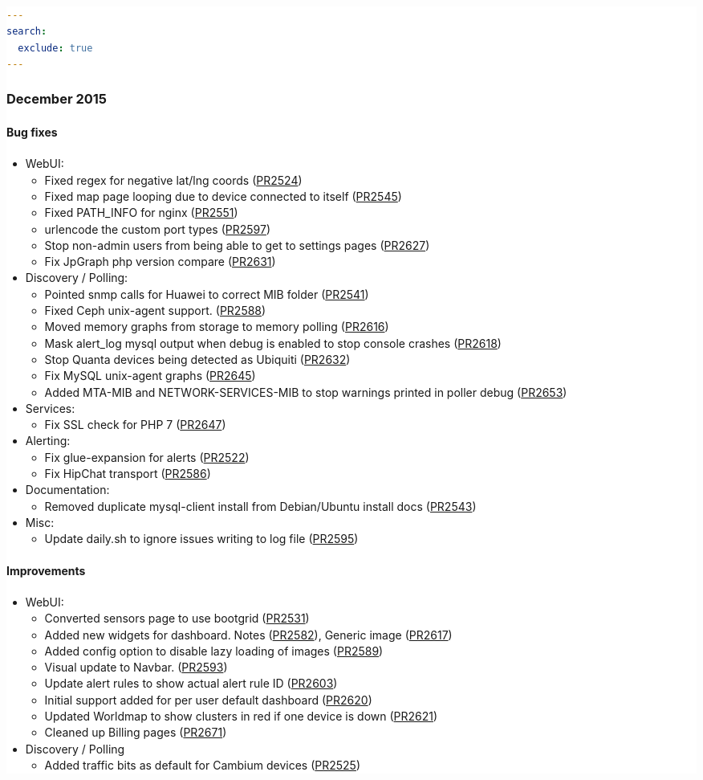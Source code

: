 ```yaml
---
search:
  exclude: true
---
```


### December 2015

#### Bug fixes
  - WebUI:
    - Fixed regex for negative lat/lng coords ([PR2524](https://github.com/librenms/librenms/pull/2524))
    - Fixed map page looping due to device connected to itself ([PR2545](https://github.com/librenms/librenms/pull/2545))
    - Fixed PATH_INFO for nginx ([PR2551](https://github.com/librenms/librenms/pull/2551))
    - urlencode the custom port types ([PR2597](https://github.com/librenms/librenms/pull/2597))
    - Stop non-admin users from being able to get to settings pages ([PR2627](https://github.com/librenms/librenms/pull/2627))
    - Fix JpGraph php version compare ([PR2631](https://github.com/librenms/librenms/pull/2631))
  - Discovery / Polling:
    - Pointed snmp calls for Huawei to correct MIB folder ([PR2541](https://github.com/librenms/librenms/pull/2541))
    - Fixed Ceph unix-agent support. ([PR2588](https://github.com/librenms/librenms/pull/2588))
    - Moved memory graphs from storage to memory polling ([PR2616](https://github.com/librenms/librenms/pull/2616))
    - Mask alert_log mysql output when debug is enabled to stop console crashes ([PR2618](https://github.com/librenms/librenms/pull/2618))
    - Stop Quanta devices being detected as Ubiquiti ([PR2632](https://github.com/librenms/librenms/pull/2632))
    - Fix MySQL unix-agent graphs ([PR2645](https://github.com/librenms/librenms/pull/2645))
    - Added MTA-MIB and NETWORK-SERVICES-MIB to stop warnings printed in poller debug ([PR2653](https://github.com/librenms/librenms/pull/2653))
  - Services:
    - Fix SSL check for PHP 7 ([PR2647](https://github.com/librenms/librenms/pull/2647))
  - Alerting:
    - Fix glue-expansion for alerts ([PR2522](https://github.com/librenms/librenms/pull/2522))
    - Fix HipChat transport ([PR2586](https://github.com/librenms/librenms/pull/2586))
  - Documentation:
    - Removed duplicate mysql-client install from Debian/Ubuntu install docs ([PR2543](https://github.com/librenms/librenms/pull/2543))
  - Misc:
    - Update daily.sh to ignore issues writing to log file ([PR2595](https://github.com/librenms/librenms/pull/2595))

#### Improvements
  - WebUI:
    - Converted sensors page to use bootgrid ([PR2531](https://github.com/librenms/librenms/pull/2531))
    - Added new widgets for dashboard. Notes ([PR2582](https://github.com/librenms/librenms/pull/2582)), Generic image ([PR2617](https://github.com/librenms/librenms/pull/2617))
    - Added config option to disable lazy loading of images ([PR2589](https://github.com/librenms/librenms/pull/2589))
    - Visual update to Navbar. ([PR2593](https://github.com/librenms/librenms/pull/2593))
    - Update alert rules to show actual alert rule ID ([PR2603](https://github.com/librenms/librenms/pull/2603))
    - Initial support added for per user default dashboard ([PR2620](https://github.com/librenms/librenms/pull/2620))
    - Updated Worldmap to show clusters in red if one device is down ([PR2621](https://github.com/librenms/librenms/pull/2621))
    - Cleaned up Billing pages ([PR2671](https://github.com/librenms/librenms/pull/2671))
  - Discovery / Polling
    - Added traffic bits as default for Cambium devices ([PR2525](https://github.com/librenms/librenms/pull/2525))